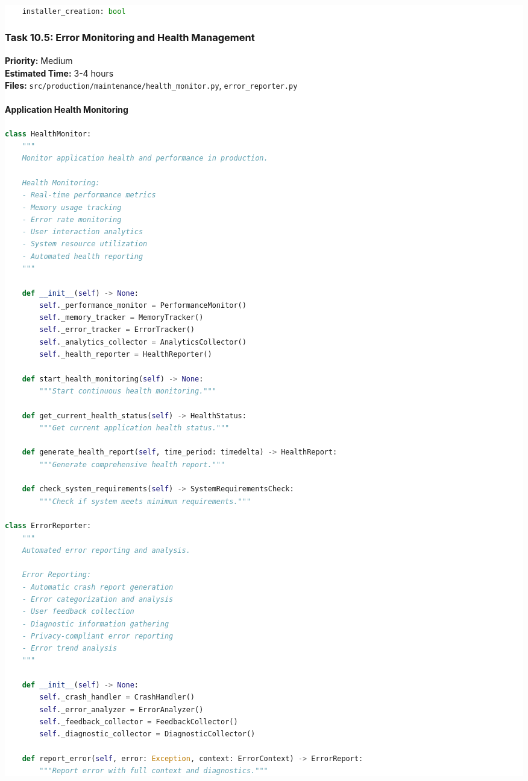 ```python
    installer_creation: bool
```

### Task 10.5: Error Monitoring and Health Management
**Priority:** Medium  
**Estimated Time:** 3-4 hours  
**Files:** `src/production/maintenance/health_monitor.py`, `error_reporter.py`

#### Application Health Monitoring
```python
class HealthMonitor:
    """
    Monitor application health and performance in production.
    
    Health Monitoring:
    - Real-time performance metrics
    - Memory usage tracking
    - Error rate monitoring
    - User interaction analytics
    - System resource utilization
    - Automated health reporting
    """
    
    def __init__(self) -> None:
        self._performance_monitor = PerformanceMonitor()
        self._memory_tracker = MemoryTracker()
        self._error_tracker = ErrorTracker()
        self._analytics_collector = AnalyticsCollector()
        self._health_reporter = HealthReporter()
        
    def start_health_monitoring(self) -> None:
        """Start continuous health monitoring."""
        
    def get_current_health_status(self) -> HealthStatus:
        """Get current application health status."""
        
    def generate_health_report(self, time_period: timedelta) -> HealthReport:
        """Generate comprehensive health report."""
        
    def check_system_requirements(self) -> SystemRequirementsCheck:
        """Check if system meets minimum requirements."""

class ErrorReporter:
    """
    Automated error reporting and analysis.
    
    Error Reporting:
    - Automatic crash report generation
    - Error categorization and analysis
    - User feedback collection
    - Diagnostic information gathering
    - Privacy-compliant error reporting
    - Error trend analysis
    """
    
    def __init__(self) -> None:
        self._crash_handler = CrashHandler()
        self._error_analyzer = ErrorAnalyzer()
        self._feedback_collector = FeedbackCollector()
        self._diagnostic_collector = DiagnosticCollector()
        
    def report_error(self, error: Exception, context: ErrorContext) -> ErrorReport:
        """Report error with full context and diagnostics."""
```